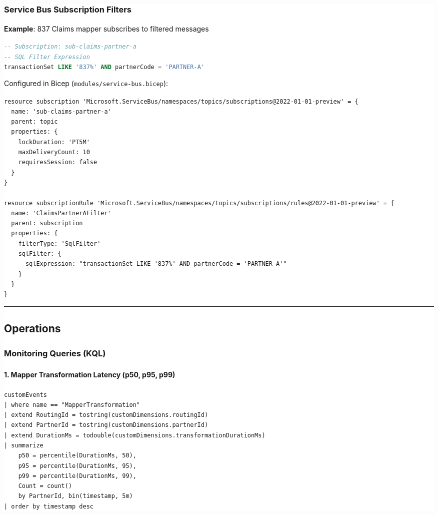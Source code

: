 ### Service Bus Subscription Filters

**Example**: 837 Claims mapper subscribes to filtered messages

```sql
-- Subscription: sub-claims-partner-a
-- SQL Filter Expression
transactionSet LIKE '837%' AND partnerCode = 'PARTNER-A'
```

Configured in Bicep (`modules/service-bus.bicep`):

```bicep
resource subscription 'Microsoft.ServiceBus/namespaces/topics/subscriptions@2022-01-01-preview' = {
  name: 'sub-claims-partner-a'
  parent: topic
  properties: {
    lockDuration: 'PT5M'
    maxDeliveryCount: 10
    requiresSession: false
  }
}

resource subscriptionRule 'Microsoft.ServiceBus/namespaces/topics/subscriptions/rules@2022-01-01-preview' = {
  name: 'ClaimsPartnerAFilter'
  parent: subscription
  properties: {
    filterType: 'SqlFilter'
    sqlFilter: {
      sqlExpression: "transactionSet LIKE '837%' AND partnerCode = 'PARTNER-A'"
    }
  }
}
```

---

## Operations

### Monitoring Queries (KQL)

#### 1. Mapper Transformation Latency (p50, p95, p99)

```kusto
customEvents
| where name == "MapperTransformation"
| extend RoutingId = tostring(customDimensions.routingId)
| extend PartnerId = tostring(customDimensions.partnerId)
| extend DurationMs = todouble(customDimensions.transformationDurationMs)
| summarize 
    p50 = percentile(DurationMs, 50),
    p95 = percentile(DurationMs, 95),
    p99 = percentile(DurationMs, 99),
    Count = count()
    by PartnerId, bin(timestamp, 5m)
| order by timestamp desc
```
